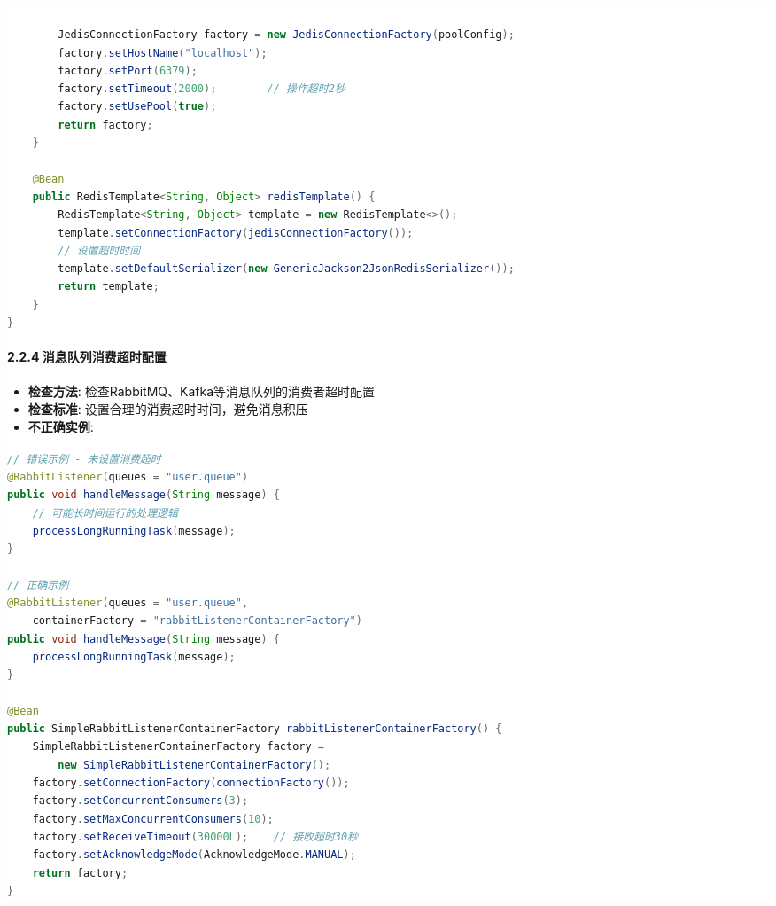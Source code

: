 ```java
        
        JedisConnectionFactory factory = new JedisConnectionFactory(poolConfig);
        factory.setHostName("localhost");
        factory.setPort(6379);
        factory.setTimeout(2000);        // 操作超时2秒
        factory.setUsePool(true);
        return factory;
    }
    
    @Bean
    public RedisTemplate<String, Object> redisTemplate() {
        RedisTemplate<String, Object> template = new RedisTemplate<>();
        template.setConnectionFactory(jedisConnectionFactory());
        // 设置超时时间
        template.setDefaultSerializer(new GenericJackson2JsonRedisSerializer());
        return template;
    }
}
```

#### 2.2.4 消息队列消费超时配置
- **检查方法**: 检查RabbitMQ、Kafka等消息队列的消费者超时配置
- **检查标准**: 设置合理的消费超时时间，避免消息积压
- **不正确实例**:
```java
// 错误示例 - 未设置消费超时
@RabbitListener(queues = "user.queue")
public void handleMessage(String message) {
    // 可能长时间运行的处理逻辑
    processLongRunningTask(message);
}

// 正确示例
@RabbitListener(queues = "user.queue", 
    containerFactory = "rabbitListenerContainerFactory")
public void handleMessage(String message) {
    processLongRunningTask(message);
}

@Bean
public SimpleRabbitListenerContainerFactory rabbitListenerContainerFactory() {
    SimpleRabbitListenerContainerFactory factory = 
        new SimpleRabbitListenerContainerFactory();
    factory.setConnectionFactory(connectionFactory());
    factory.setConcurrentConsumers(3);
    factory.setMaxConcurrentConsumers(10);
    factory.setReceiveTimeout(30000L);    // 接收超时30秒
    factory.setAcknowledgeMode(AcknowledgeMode.MANUAL);
    return factory;
}
```
